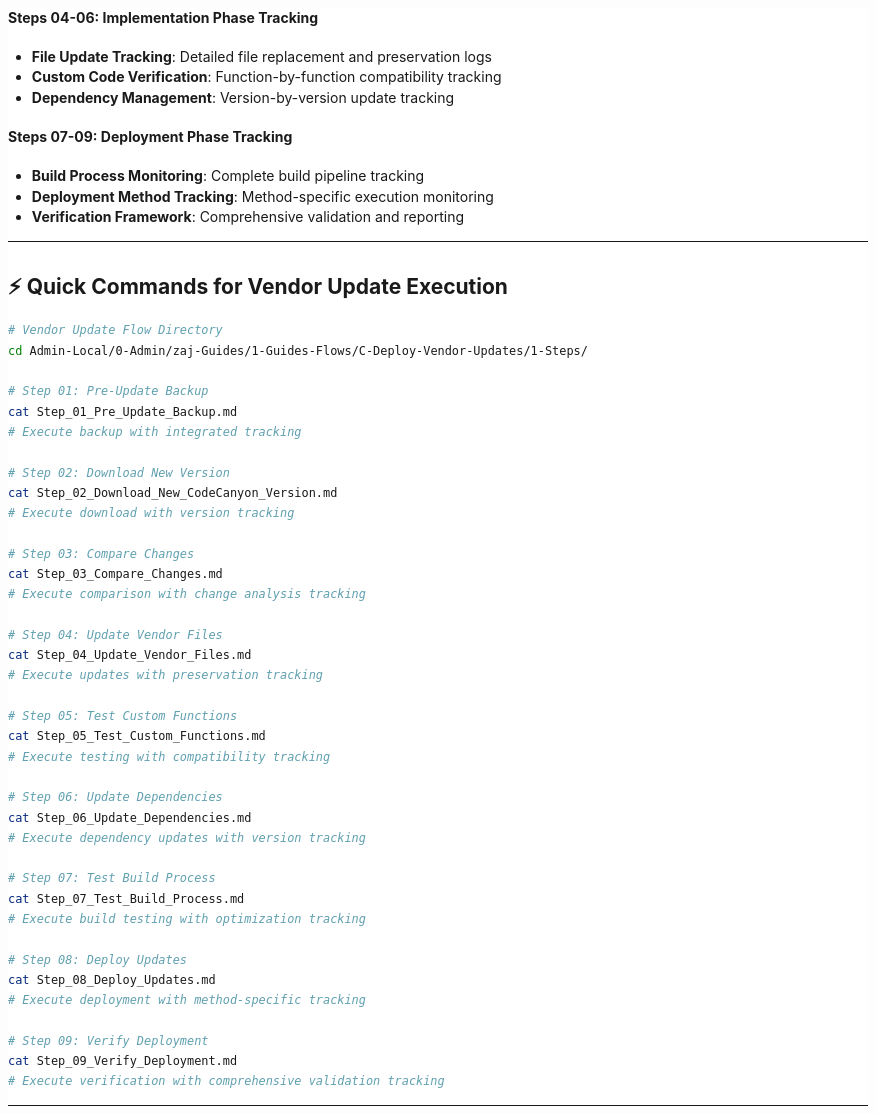 #### **Steps 04-06: Implementation Phase Tracking**

-   **File Update Tracking**: Detailed file replacement and preservation logs
-   **Custom Code Verification**: Function-by-function compatibility tracking
-   **Dependency Management**: Version-by-version update tracking

#### **Steps 07-09: Deployment Phase Tracking**

-   **Build Process Monitoring**: Complete build pipeline tracking
-   **Deployment Method Tracking**: Method-specific execution monitoring
-   **Verification Framework**: Comprehensive validation and reporting

---

## ⚡ **Quick Commands for Vendor Update Execution**

```bash
# Vendor Update Flow Directory
cd Admin-Local/0-Admin/zaj-Guides/1-Guides-Flows/C-Deploy-Vendor-Updates/1-Steps/

# Step 01: Pre-Update Backup
cat Step_01_Pre_Update_Backup.md
# Execute backup with integrated tracking

# Step 02: Download New Version
cat Step_02_Download_New_CodeCanyon_Version.md
# Execute download with version tracking

# Step 03: Compare Changes
cat Step_03_Compare_Changes.md
# Execute comparison with change analysis tracking

# Step 04: Update Vendor Files
cat Step_04_Update_Vendor_Files.md
# Execute updates with preservation tracking

# Step 05: Test Custom Functions
cat Step_05_Test_Custom_Functions.md
# Execute testing with compatibility tracking

# Step 06: Update Dependencies
cat Step_06_Update_Dependencies.md
# Execute dependency updates with version tracking

# Step 07: Test Build Process
cat Step_07_Test_Build_Process.md
# Execute build testing with optimization tracking

# Step 08: Deploy Updates
cat Step_08_Deploy_Updates.md
# Execute deployment with method-specific tracking

# Step 09: Verify Deployment
cat Step_09_Verify_Deployment.md
# Execute verification with comprehensive validation tracking
```

---